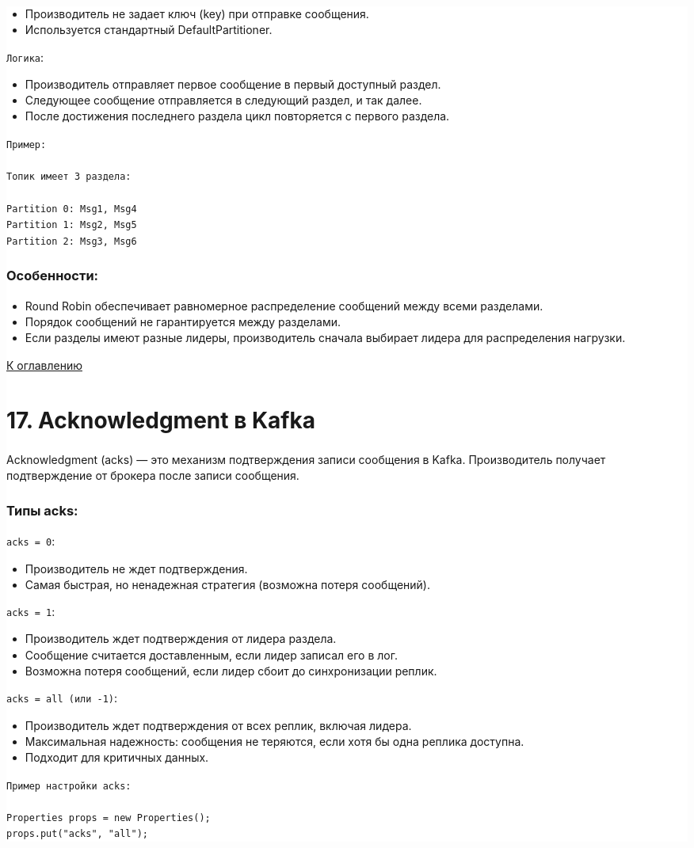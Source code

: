 + Производитель не задает ключ (key) при отправке сообщения. 
+ Используется стандартный DefaultPartitioner.

`Логика`:

+ Производитель отправляет первое сообщение в первый доступный раздел. 
+ Следующее сообщение отправляется в следующий раздел, и так далее. 
+ После достижения последнего раздела цикл повторяется с первого раздела.

````
Пример:

Топик имеет 3 раздела:

Partition 0: Msg1, Msg4
Partition 1: Msg2, Msg5
Partition 2: Msg3, Msg6
````

### Особенности:

+ Round Robin обеспечивает равномерное распределение сообщений между всеми разделами. 
+ Порядок сообщений не гарантируется между разделами. 
+ Если разделы имеют разные лидеры, производитель сначала выбирает лидера для распределения нагрузки.

[К оглавлению](#MessageBrokers)

# 17. Acknowledgment в Kafka

Acknowledgment (acks) — это механизм подтверждения записи сообщения в Kafka. Производитель получает подтверждение от брокера после записи сообщения.

### Типы acks:

`acks = 0`:

+ Производитель не ждет подтверждения. 
+ Самая быстрая, но ненадежная стратегия (возможна потеря сообщений).

`acks = 1`:

+ Производитель ждет подтверждения от лидера раздела. 
+ Сообщение считается доставленным, если лидер записал его в лог. 
+ Возможна потеря сообщений, если лидер сбоит до синхронизации реплик.

`acks = all (или -1)`:
+ Производитель ждет подтверждения от всех реплик, включая лидера. 
+ Максимальная надежность: сообщения не теряются, если хотя бы одна реплика доступна. 
+ Подходит для критичных данных.

````
Пример настройки acks:

Properties props = new Properties();
props.put("acks", "all");
````
